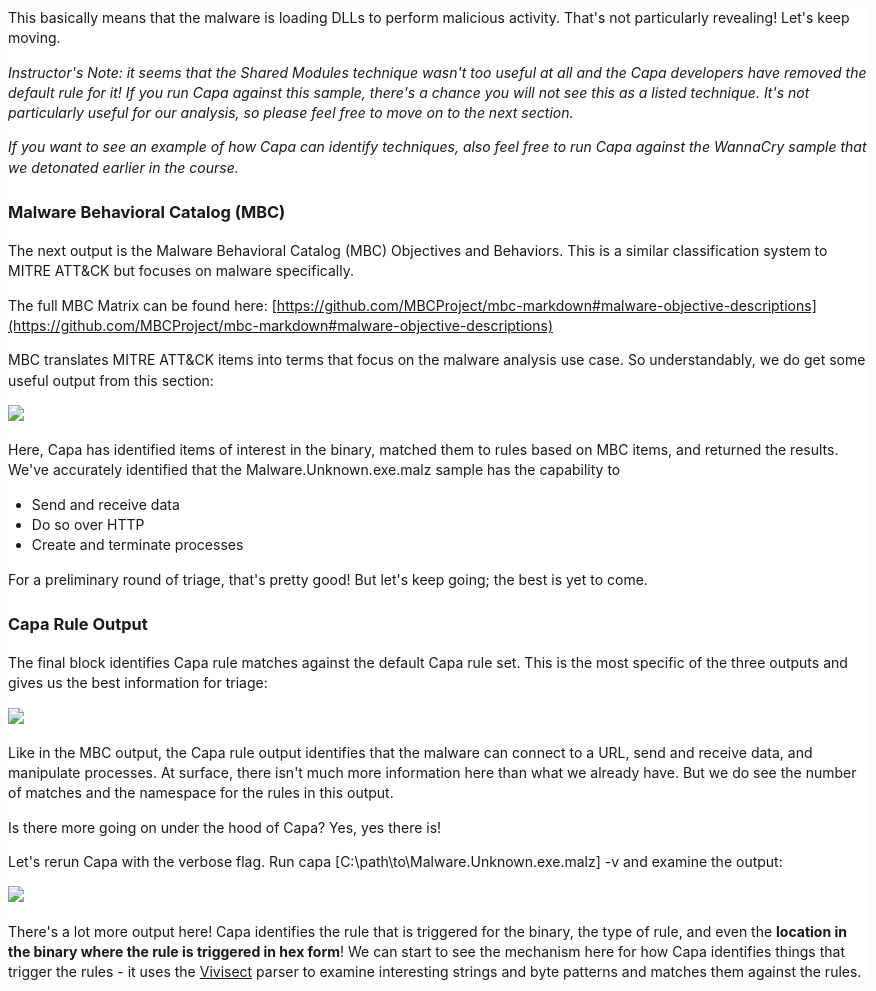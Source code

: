 This basically means that the malware is loading DLLs to perform malicious activity. That's not particularly revealing! Let's keep moving.

_Instructor's Note: it seems that the Shared Modules technique wasn't too useful at all and the Capa developers have removed the default rule for it! If you run Capa against this sample, there's a chance you will not see this as a listed technique. It's not particularly useful for our analysis, so please feel free to move on to the next section._

_If you want to see an example of how Capa can identify techniques, also feel free to run Capa against the WannaCry sample that we detonated earlier in the course._

### Malware Behavioral Catalog (MBC)

The next output is the Malware Behavioral Catalog (MBC) Objectives and Behaviors. This is a similar classification system to MITRE ATT&CK but focuses on malware specifically.

The full MBC Matrix can be found here: [https://github.com/MBCProject/mbc-markdown#malware-objective-descriptions](https://github.com/MBCProject/mbc-markdown#malware-objective-descriptions)

MBC translates MITRE ATT&CK items into terms that focus on the malware analysis use case. So understandably, we do get some useful output from this section:

![](https://cdn.fs.teachablecdn.com/ADNupMnWyR7kCWRvm76Laz/https://www.filepicker.io/api/file/JgUVBPgQdSUswZv0fbjw)

Here, Capa has identified items of interest in the binary, matched them to rules based on MBC items, and returned the results. We've accurately identified that the Malware.Unknown.exe.malz sample has the capability to

- Send and receive data
- Do so over HTTP
- Create and terminate processes

For a preliminary round of triage, that's pretty good! But let's keep going; the best is yet to come.

### Capa Rule Output

The final block identifies Capa rule matches against the default Capa rule set. This is the most specific of the three outputs and gives us the best information for triage:

![](https://cdn.fs.teachablecdn.com/ADNupMnWyR7kCWRvm76Laz/https://www.filepicker.io/api/file/YyaBwcaQ3GHWvDp2QoUX)

Like in the MBC output, the Capa rule output identifies that the malware can connect to a URL, send and receive data, and manipulate processes. At surface, there isn't much more information here than what we already have. But we do see the number of matches and the namespace for the rules in this output.

Is there more going on under the hood of Capa? Yes, yes there is!

Let's rerun Capa with the verbose flag. Run capa [C:\path\to\Malware.Unknown.exe.malz] -v and examine the output:

![](https://cdn.fs.teachablecdn.com/ADNupMnWyR7kCWRvm76Laz/https://www.filepicker.io/api/file/oCwzSNdTwKYxXisdiDZw)

There's a lot more output here! Capa identifies the rule that is triggered for the binary, the type of rule, and even the **location in the binary where the rule is triggered in hex form**! We can start to see the mechanism here for how Capa identifies things that trigger the rules - it uses the [Vivisect](https://github.com/vivisect/vivisect) parser to examine interesting strings and byte patterns and matches them against the rules.
